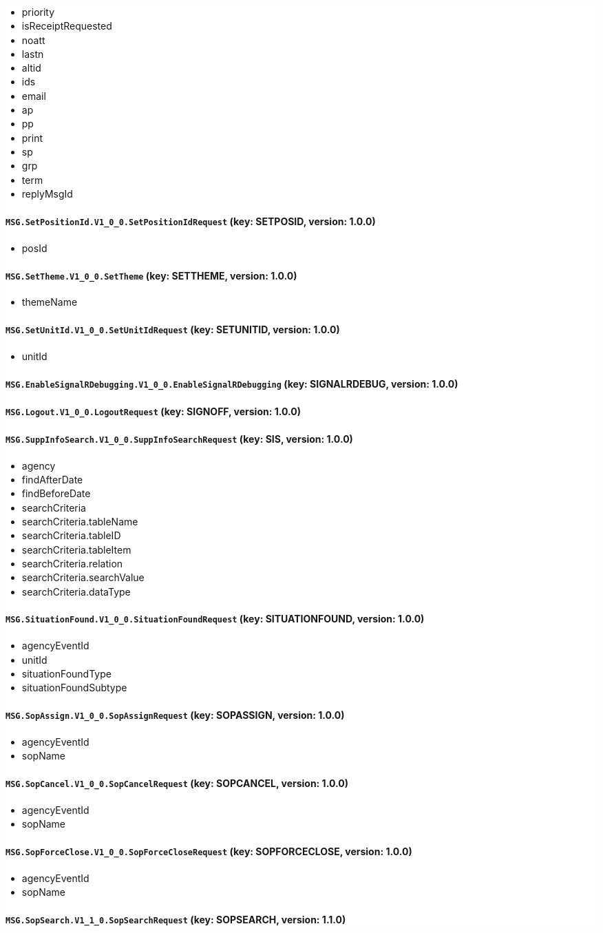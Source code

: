 - priority
- isReceiptRequested
- noatt
- lastn
- altid
- ids
- email
- ap
- pp
- print
- sp
- grp
- term
- replyMsgId
#### `MSG.SetPositionId.V1_0_0.SetPositionIdRequest` (key: SETPOSID, version: 1.0.0)
- posId
#### `MSG.SetTheme.V1_0_0.SetTheme` (key: SETTHEME, version: 1.0.0)
- themeName
#### `MSG.SetUnitId.V1_0_0.SetUnitIdRequest` (key: SETUNITID, version: 1.0.0)
- unitId
#### `MSG.EnableSignalRDebugging.V1_0_0.EnableSignalRDebugging` (key: SIGNALRDEBUG, version: 1.0.0)
#### `MSG.Logout.V1_0_0.LogoutRequest` (key: SIGNOFF, version: 1.0.0)
#### `MSG.SuppInfoSearch.V1_0_0.SuppInfoSearchRequest` (key: SIS, version: 1.0.0)
- agency
- findAfterDate
- findBeforeDate
- searchCriteria
- searchCriteria.tableName
- searchCriteria.tableID
- searchCriteria.tableItem
- searchCriteria.relation
- searchCriteria.searchValue
- searchCriteria.dataType
#### `MSG.SituationFound.V1_0_0.SituationFoundRequest` (key: SITUATIONFOUND, version: 1.0.0)
- agencyEventId
- unitId
- situationFoundType
- situationFoundSubtype
#### `MSG.SopAssign.V1_0_0.SopAssignRequest` (key: SOPASSIGN, version: 1.0.0)
- agencyEventId
- sopName
#### `MSG.SopCancel.V1_0_0.SopCancelRequest` (key: SOPCANCEL, version: 1.0.0)
- agencyEventId
- sopName
#### `MSG.SopForceClose.V1_0_0.SopForceCloseRequest` (key: SOPFORCECLOSE, version: 1.0.0)
- agencyEventId
- sopName
#### `MSG.SopSearch.V1_1_0.SopSearchRequest` (key: SOPSEARCH, version: 1.1.0)